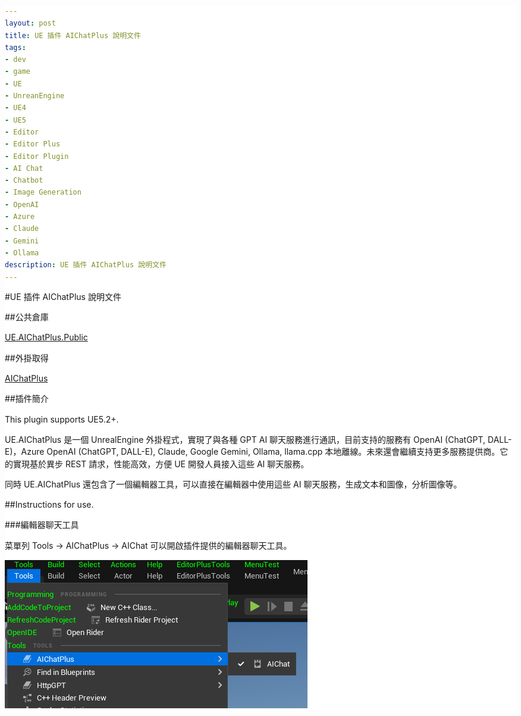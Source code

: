 ```yaml
---
layout: post
title: UE 插件 AIChatPlus 說明文件
tags:
- dev
- game
- UE
- UnreanEngine
- UE4
- UE5
- Editor
- Editor Plus
- Editor Plugin
- AI Chat
- Chatbot
- Image Generation
- OpenAI
- Azure
- Claude
- Gemini
- Ollama
description: UE 插件 AIChatPlus 說明文件
---
```


<meta property="og:title" content="UE 插件 AIChatPlus 说明文档" />

#UE 插件 AIChatPlus 說明文件

##公共倉庫

[UE.AIChatPlus.Public](https://github.com/disenone/UE.AIChatPlus.Public)

##外掛取得

[AIChatPlus](https://www.unrealengine.com/marketplace/zh-CN/product/aichatplus-ai-chat-integration-openai-azure-claude-gemini)

##插件簡介

This plugin supports UE5.2+.

UE.AIChatPlus 是一個 UnrealEngine 外掛程式，實現了與各種 GPT AI 聊天服務進行通訊，目前支持的服務有 OpenAI (ChatGPT, DALL-E)，Azure OpenAI (ChatGPT, DALL-E), Claude, Google Gemini, Ollama, llama.cpp 本地離線。未來還會繼續支持更多服務提供商。它的實現基於異步 REST 請求，性能高效，方便 UE 開發人員接入這些 AI 聊天服務。

同時 UE.AIChatPlus 還包含了一個編輯器工具，可以直接在編輯器中使用這些 AI 聊天服務，生成文本和圖像，分析圖像等。

##Instructions for use.

###編輯器聊天工具

菜單列 Tools -> AIChatPlus -> AIChat 可以開啟插件提供的編輯器聊天工具。

![](assets/img/2024-ue-aichatplus/chat_tool3.png)
